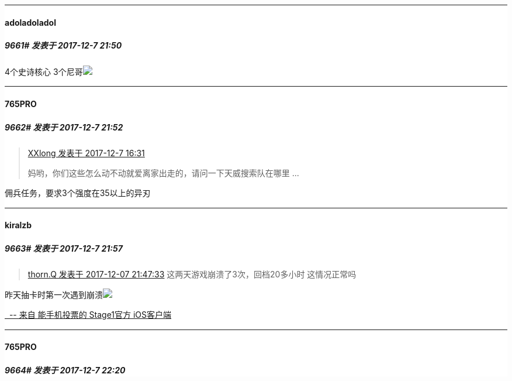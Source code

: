 





*****

####  adoladoladol  
##### 9661#       发表于 2017-12-7 21:50




4个史诗核心 3个尼哥<img src="https://static.saraba1st.com/image/smiley/face2017/068.png" referrerpolicy="no-referrer">







*****

####  765PRO  
##### 9662#       发表于 2017-12-7 21:52



<blockquote><a href="httphttps://bbs.saraba1st.com/2b/forum.php?mod=redirect&amp;goto=findpost&amp;pid=37926530&amp;ptid=1368000" target="_blank">XXlong 发表于 2017-12-7 16:31</a>

妈哟，你们这些怎么动不动就爱离家出走的，请问一下天威搜索队在哪里 ...</blockquote>
佣兵任务，要求3个强度在35以上的异刃







*****

####  kiralzb  
##### 9663#       发表于 2017-12-7 21:57



<blockquote><a href="httphttps://bbs.saraba1st.com/2b/forum.php?mod=redirect&amp;goto=findpost&amp;pid=37928765&amp;ptid=1368000" target="_blank">thorn.Q 发表于 2017-12-07 21:47:33</a>
这两天游戏崩溃了3次，回档20多小时
这情况正常吗</blockquote>昨天抽卡时第一次遇到崩溃<img src="https://static.saraba1st.com/image/smiley/face2017/068.png" referrerpolicy="no-referrer">

[  -- 来自 能手机投票的 Stage1官方 iOS客户端](https://itunes.apple.com/fi/app/saraba1st/id1221237470?mt=8)







*****

####  765PRO  
##### 9664#       发表于 2017-12-7 22:20
